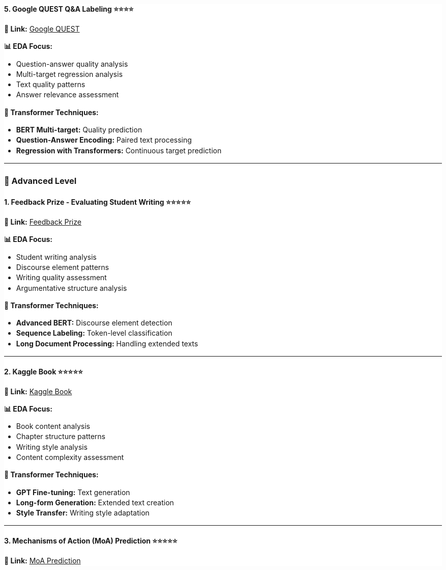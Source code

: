 #### **5. Google QUEST Q&A Labeling** ⭐⭐⭐⭐
**🔗 Link:** [Google QUEST](https://www.kaggle.com/c/google-quest-challenge)

**📊 EDA Focus:**
- Question-answer quality analysis
- Multi-target regression analysis
- Text quality patterns
- Answer relevance assessment

**🔄 Transformer Techniques:**
- **BERT Multi-target:** Quality prediction
- **Question-Answer Encoding:** Paired text processing
- **Regression with Transformers:** Continuous target prediction

---

### **🔴 Advanced Level**

#### **1. Feedback Prize - Evaluating Student Writing** ⭐⭐⭐⭐⭐
**🔗 Link:** [Feedback Prize](https://www.kaggle.com/c/feedback-prize-2021)

**📊 EDA Focus:**
- Student writing analysis
- Discourse element patterns
- Writing quality assessment
- Argumentative structure analysis

**🔄 Transformer Techniques:**
- **Advanced BERT:** Discourse element detection
- **Sequence Labeling:** Token-level classification
- **Long Document Processing:** Handling extended texts

---

#### **2. Kaggle Book** ⭐⭐⭐⭐⭐
**🔗 Link:** [Kaggle Book](https://www.kaggle.com/competitions/kaggle-book)

**📊 EDA Focus:**
- Book content analysis
- Chapter structure patterns
- Writing style analysis
- Content complexity assessment

**🔄 Transformer Techniques:**
- **GPT Fine-tuning:** Text generation
- **Long-form Generation:** Extended text creation
- **Style Transfer:** Writing style adaptation

---

#### **3. Mechanisms of Action (MoA) Prediction** ⭐⭐⭐⭐⭐
**🔗 Link:** [MoA Prediction](https://www.kaggle.com/c/lish-moa)
